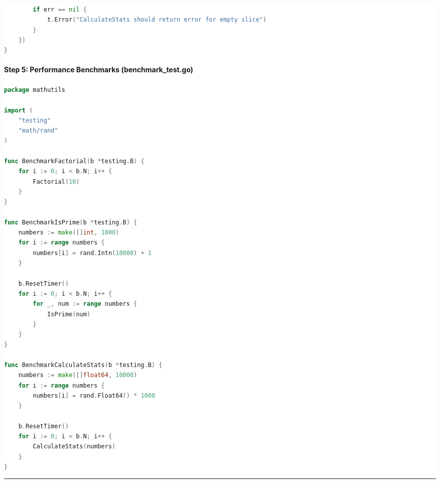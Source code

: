 ```go
        if err == nil {
            t.Error("CalculateStats should return error for empty slice")
        }
    })
}
```

#### **Step 5: Performance Benchmarks (benchmark_test.go)**

```go
package mathutils

import (
    "testing"
    "math/rand"
)

func BenchmarkFactorial(b *testing.B) {
    for i := 0; i < b.N; i++ {
        Factorial(10)
    }
}

func BenchmarkIsPrime(b *testing.B) {
    numbers := make([]int, 1000)
    for i := range numbers {
        numbers[i] = rand.Intn(10000) + 1
    }
    
    b.ResetTimer()
    for i := 0; i < b.N; i++ {
        for _, num := range numbers {
            IsPrime(num)
        }
    }
}

func BenchmarkCalculateStats(b *testing.B) {
    numbers := make([]float64, 10000)
    for i := range numbers {
        numbers[i] = rand.Float64() * 1000
    }
    
    b.ResetTimer()
    for i := 0; i < b.N; i++ {
        CalculateStats(numbers)
    }
}
```

---
